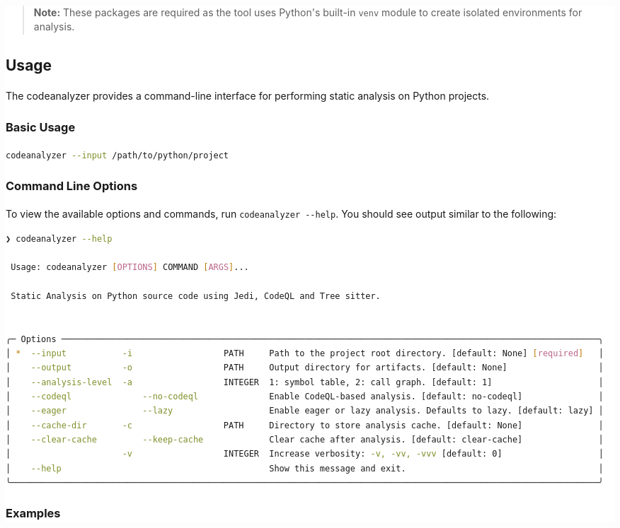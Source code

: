 > **Note:** These packages are required as the tool uses Python's built-in `venv` module to create isolated environments for analysis.

## Usage

The codeanalyzer provides a command-line interface for performing static analysis on Python projects.

### Basic Usage

```bash
codeanalyzer --input /path/to/python/project
```

### Command Line Options

To view the available options and commands, run `codeanalyzer --help`. You should see output similar to the following:

```bash
❯ codeanalyzer --help

 Usage: codeanalyzer [OPTIONS] COMMAND [ARGS]...

 Static Analysis on Python source code using Jedi, CodeQL and Tree sitter.


╭─ Options ──────────────────────────────────────────────────────────────────────────────────────────────────────────╮
│ *  --input           -i                  PATH     Path to the project root directory. [default: None] [required]   │
│    --output          -o                  PATH     Output directory for artifacts. [default: None]                  │
│    --analysis-level  -a                  INTEGER  1: symbol table, 2: call graph. [default: 1]                     │
│    --codeql              --no-codeql              Enable CodeQL-based analysis. [default: no-codeql]               │
│    --eager               --lazy                   Enable eager or lazy analysis. Defaults to lazy. [default: lazy] │
│    --cache-dir       -c                  PATH     Directory to store analysis cache. [default: None]               │
│    --clear-cache         --keep-cache             Clear cache after analysis. [default: clear-cache]               │
│                      -v                  INTEGER  Increase verbosity: -v, -vv, -vvv [default: 0]                   │
│    --help                                         Show this message and exit.                                      │
╰────────────────────────────────────────────────────────────────────────────────────────────────────────────────────╯
```

### Examples
